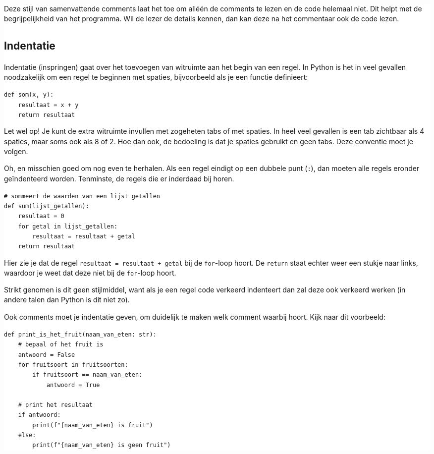 Deze stijl van samenvattende comments laat het toe om alléén de comments te lezen en de code helemaal niet. Dit helpt met de begrijpelijkheid van het programma. Wil de lezer de details kennen, dan kan deze na het commentaar ook de code lezen.


## Indentatie

Indentatie (inspringen) gaat over het toevoegen van witruimte aan het begin van een regel. In Python is het in veel gevallen noodzakelijk om een regel te beginnen met spaties, bijvoorbeeld als je een functie definieert:

    def som(x, y):
        resultaat = x + y
        return resultaat

Let wel op! Je kunt de extra witruimte invullen met zogeheten tabs of met spaties. In heel veel gevallen is een tab zichtbaar als 4 spaties, maar soms ook als 8 of 2. Hoe dan ook, de bedoeling is dat je spaties gebruikt en geen tabs. Deze conventie moet je volgen.

Oh, en misschien goed om nog even te herhalen. Als een regel eindigt op een dubbele punt (`:`), dan moeten alle regels eronder geïndenteerd worden. Tenminste, de regels die er inderdaad bij horen.

    # sommeert de waarden van een lijst getallen
    def sum(lijst_getallen):
        resultaat = 0
        for getal in lijst_getallen:
            resultaat = resultaat + getal
        return resultaat

Hier zie je dat de regel `resultaat = resultaat + getal` bij de `for`-loop hoort. De `return` staat echter weer een stukje naar links, waardoor je weet dat deze niet bij de `for`-loop hoort.

Strikt genomen is dit geen stijlmiddel, want als je een regel code verkeerd indenteert dan zal deze ook verkeerd werken (in andere talen dan Python is dit niet zo).

Ook comments moet je indentatie geven, om duidelijk te maken welk comment waarbij hoort. Kijk naar dit voorbeeld:

    def print_is_het_fruit(naam_van_eten: str):
        # bepaal of het fruit is
        antwoord = False
        for fruitsoort in fruitsoorten:
            if fruitsoort == naam_van_eten:
                antwoord = True
        
        # print het resultaat
        if antwoord:
            print(f"{naam_van_eten} is fruit")
        else:
            print(f"{naam_van_eten} is geen fruit")
